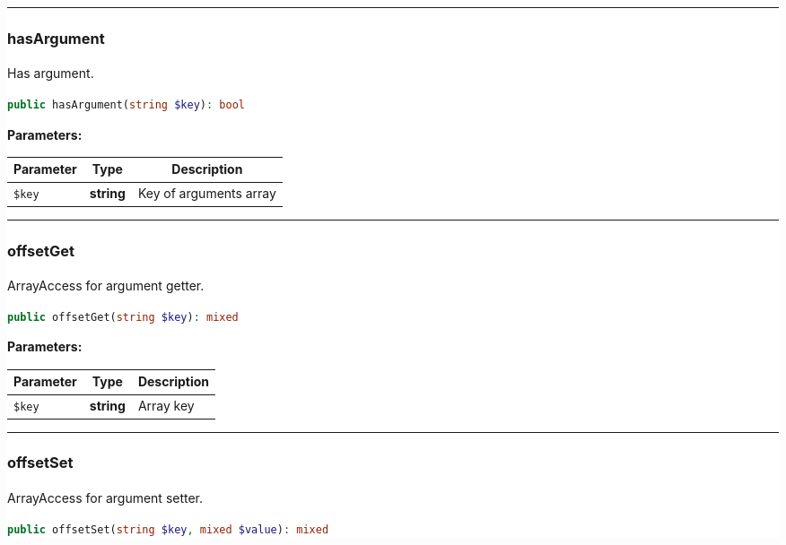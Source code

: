 


***

### hasArgument

Has argument.

```php
public hasArgument(string $key): bool
```








**Parameters:**

| Parameter | Type | Description |
|-----------|------|-------------|
| `$key` | **string** | Key of arguments array |




***

### offsetGet

ArrayAccess for argument getter.

```php
public offsetGet(string $key): mixed
```








**Parameters:**

| Parameter | Type | Description |
|-----------|------|-------------|
| `$key` | **string** | Array key |




***

### offsetSet

ArrayAccess for argument setter.

```php
public offsetSet(string $key, mixed $value): mixed
```

